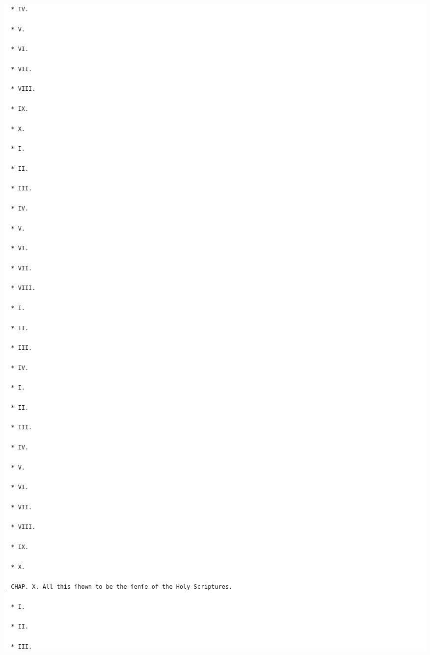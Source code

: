       * IV.

      * V.

      * VI.

      * VII.

      * VIII.

      * IX.

      * X.

      * I.

      * II.

      * III.

      * IV.

      * V.

      * VI.

      * VII.

      * VIII.

      * I.

      * II.

      * III.

      * IV.

      * I.

      * II.

      * III.

      * IV.

      * V.

      * VI.

      * VII.

      * VIII.

      * IX.

      * X.

    _ CHAP. X. All this ſhown to be the ſenſe of the Holy Scriptures.

      * I.

      * II.

      * III.
